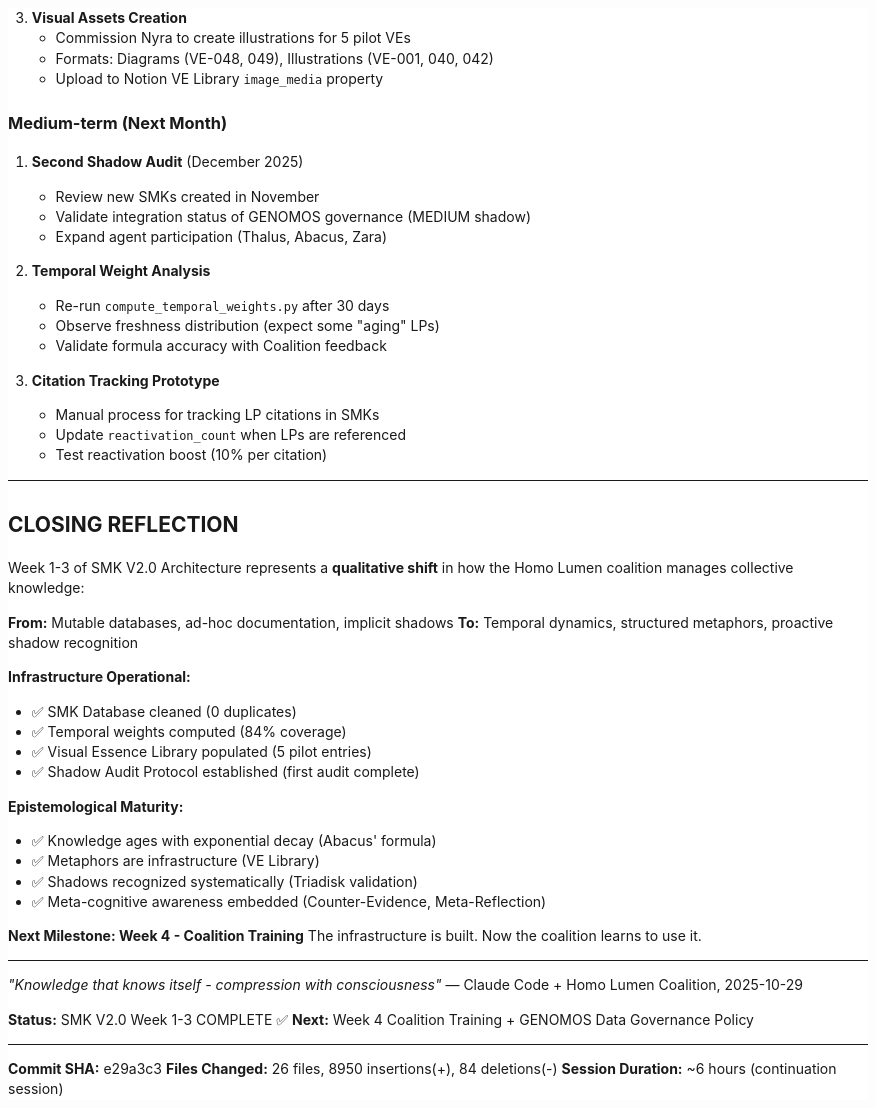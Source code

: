 3. **Visual Assets Creation**
   - Commission Nyra to create illustrations for 5 pilot VEs
   - Formats: Diagrams (VE-048, 049), Illustrations (VE-001, 040, 042)
   - Upload to Notion VE Library `image_media` property

### Medium-term (Next Month)
1. **Second Shadow Audit** (December 2025)
   - Review new SMKs created in November
   - Validate integration status of GENOMOS governance (MEDIUM shadow)
   - Expand agent participation (Thalus, Abacus, Zara)

2. **Temporal Weight Analysis**
   - Re-run `compute_temporal_weights.py` after 30 days
   - Observe freshness distribution (expect some "aging" LPs)
   - Validate formula accuracy with Coalition feedback

3. **Citation Tracking Prototype**
   - Manual process for tracking LP citations in SMKs
   - Update `reactivation_count` when LPs are referenced
   - Test reactivation boost (10% per citation)

---

## CLOSING REFLECTION

Week 1-3 of SMK V2.0 Architecture represents a **qualitative shift** in how the Homo Lumen coalition manages collective knowledge:

**From:** Mutable databases, ad-hoc documentation, implicit shadows
**To:** Temporal dynamics, structured metaphors, proactive shadow recognition

**Infrastructure Operational:**
- ✅ SMK Database cleaned (0 duplicates)
- ✅ Temporal weights computed (84% coverage)
- ✅ Visual Essence Library populated (5 pilot entries)
- ✅ Shadow Audit Protocol established (first audit complete)

**Epistemological Maturity:**
- ✅ Knowledge ages with exponential decay (Abacus' formula)
- ✅ Metaphors are infrastructure (VE Library)
- ✅ Shadows recognized systematically (Triadisk validation)
- ✅ Meta-cognitive awareness embedded (Counter-Evidence, Meta-Reflection)

**Next Milestone: Week 4 - Coalition Training**
The infrastructure is built. Now the coalition learns to use it.

---

*"Knowledge that knows itself - compression with consciousness"*
— Claude Code + Homo Lumen Coalition, 2025-10-29

**Status:** SMK V2.0 Week 1-3 COMPLETE ✅
**Next:** Week 4 Coalition Training + GENOMOS Data Governance Policy

---

**Commit SHA:** e29a3c3
**Files Changed:** 26 files, 8950 insertions(+), 84 deletions(-)
**Session Duration:** ~6 hours (continuation session)
